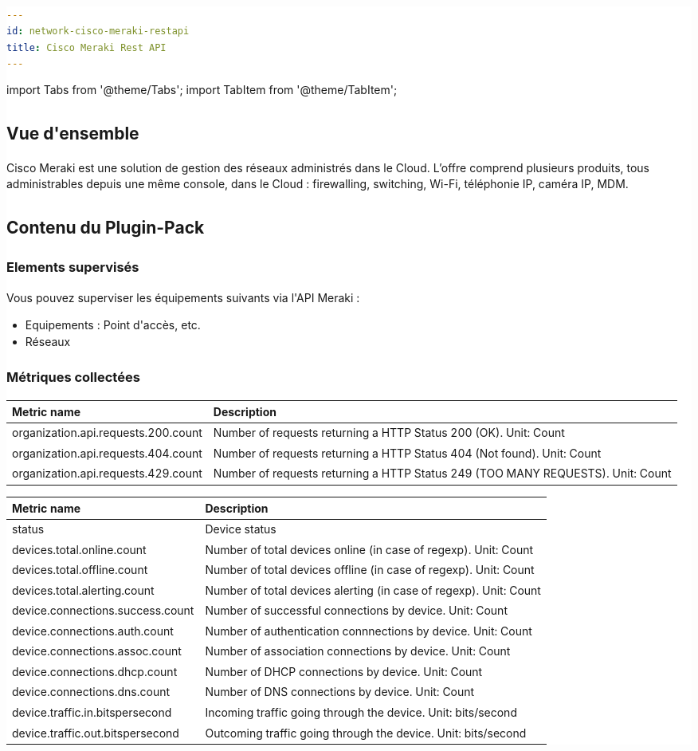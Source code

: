 ```yaml
---
id: network-cisco-meraki-restapi
title: Cisco Meraki Rest API
---
```

import Tabs from '@theme/Tabs';
import TabItem from '@theme/TabItem';


## Vue d'ensemble

Cisco Meraki est une solution de gestion des réseaux administrés dans le Cloud. L’offre comprend plusieurs produits, 
tous administrables depuis une même console, dans le Cloud : firewalling, switching, Wi-Fi, téléphonie IP, caméra IP, MDM.

## Contenu du Plugin-Pack

### Elements supervisés

Vous pouvez superviser les équipements suivants via l'API Meraki : 

* Equipements : Point d'accès, etc.
* Réseaux

### Métriques collectées 

<Tabs groupId="sync">
<TabItem value="Api-Requests" label="Api-Requests">

| Metric name                         | Description                                                                                                                                                                                                                 |
| :---------------------------------- | :------------------------------------------------------------------------------ |
| organization.api.requests.200.count | Number of requests returning a HTTP Status 200 (OK). Unit: Count                |
| organization.api.requests.404.count | Number of requests returning a HTTP Status 404 (Not found). Unit: Count         |
| organization.api.requests.429.count | Number of requests returning a HTTP Status 249 (TOO MANY REQUESTS). Unit: Count |

</TabItem>
<TabItem value="Device" label="Device">

| Metric name                      | Description                                                       |
| :------------------------------- | :---------------------------------------------------------------- |
| status                           | Device status                                                     |
| devices.total.online.count       | Number of total devices online (in case of regexp). Unit: Count   |
| devices.total.offline.count      | Number of total devices offline (in case of regexp). Unit: Count  |
| devices.total.alerting.count     | Number of total devices alerting (in case of regexp). Unit: Count |
| device.connections.success.count | Number of successful connections by device. Unit: Count           |
| device.connections.auth.count    | Number of authentication connnections by device. Unit: Count      |
| device.connections.assoc.count   | Number of association connections by device. Unit: Count          |
| device.connections.dhcp.count    | Number of DHCP connections by device. Unit: Count                 |
| device.connections.dns.count     | Number of DNS connections by device. Unit: Count                  |
| device.traffic.in.bitspersecond  | Incoming traffic going through the device. Unit: bits/second      |
| device.traffic.out.bitspersecond | Outcoming traffic going through the device. Unit: bits/second     |
